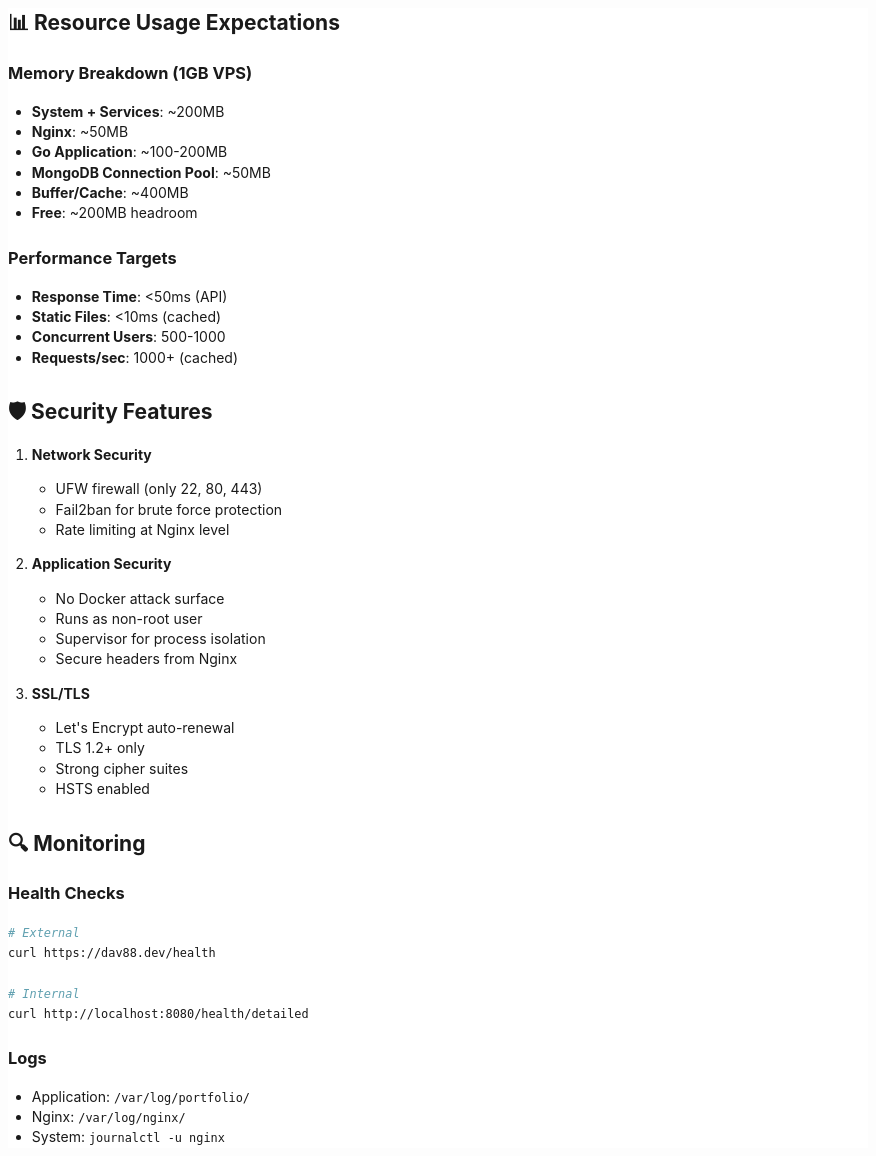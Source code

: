 ## 📊 Resource Usage Expectations

### Memory Breakdown (1GB VPS)
- **System + Services**: ~200MB
- **Nginx**: ~50MB
- **Go Application**: ~100-200MB
- **MongoDB Connection Pool**: ~50MB
- **Buffer/Cache**: ~400MB
- **Free**: ~200MB headroom

### Performance Targets
- **Response Time**: <50ms (API)
- **Static Files**: <10ms (cached)
- **Concurrent Users**: 500-1000
- **Requests/sec**: 1000+ (cached)

## 🛡️ Security Features

1. **Network Security**
   - UFW firewall (only 22, 80, 443)
   - Fail2ban for brute force protection
   - Rate limiting at Nginx level

2. **Application Security**
   - No Docker attack surface
   - Runs as non-root user
   - Supervisor for process isolation
   - Secure headers from Nginx

3. **SSL/TLS**
   - Let's Encrypt auto-renewal
   - TLS 1.2+ only
   - Strong cipher suites
   - HSTS enabled

## 🔍 Monitoring

### Health Checks
```bash
# External
curl https://dav88.dev/health

# Internal
curl http://localhost:8080/health/detailed
```

### Logs
- Application: `/var/log/portfolio/`
- Nginx: `/var/log/nginx/`
- System: `journalctl -u nginx`
